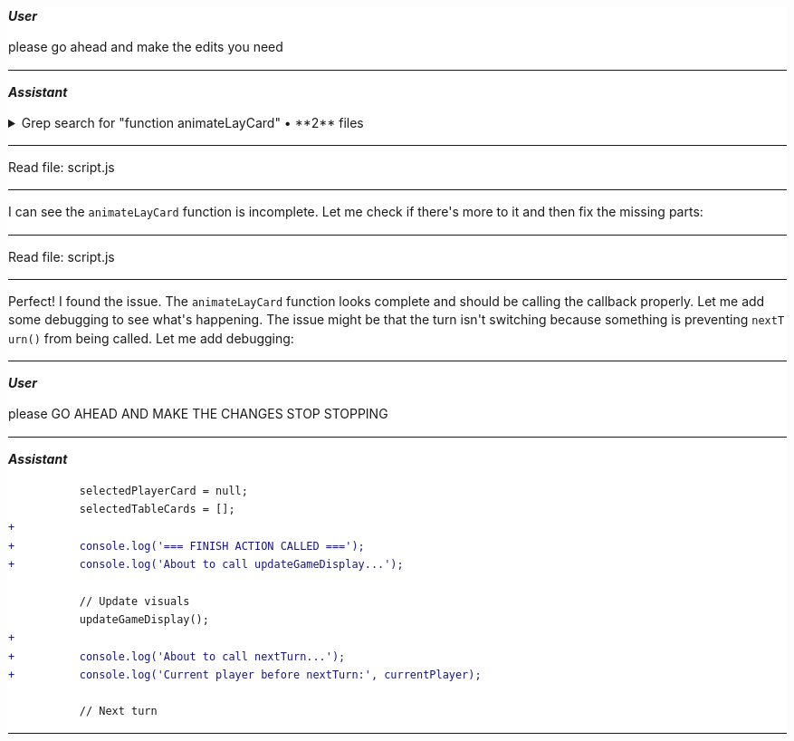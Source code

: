 
_**User**_

please go ahead and make the edits you need

---

_**Assistant**_

<details><summary>Grep search for "function animateLayCard" • **2** files</summary></details>

---

Read file: script.js

---

I can see the `animateLayCard` function is incomplete. Let me check if there's more to it and then fix the missing parts:

---

Read file: script.js

---

Perfect! I found the issue. The `animateLayCard` function looks complete and should be calling the callback properly. Let me add some debugging to see what's happening. The issue might be that the turn isn't switching because something is preventing `nextTurn()` from being called. Let me add debugging:

---

_**User**_

please GO AHEAD AND MAKE THE CHANGES STOP STOPPING

---

_**Assistant**_

```diff
           selectedPlayerCard = null;
           selectedTableCards = [];
+          
+          console.log('=== FINISH ACTION CALLED ===');
+          console.log('About to call updateGameDisplay...');
           
           // Update visuals
           updateGameDisplay();
+          
+          console.log('About to call nextTurn...');
+          console.log('Current player before nextTurn:', currentPlayer);
           
           // Next turn
```

---
